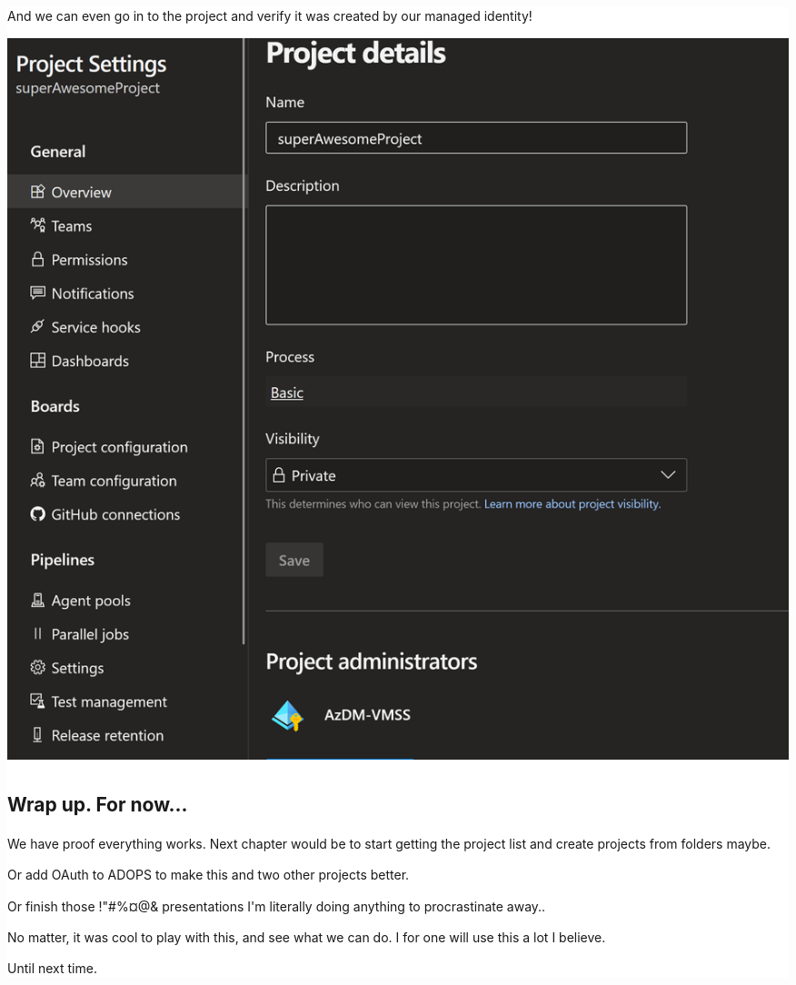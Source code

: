 And we can even go in to the project and verify it was created by our managed identity!

![MSI as owner is good stuff](../images/azdo.managedidentity/6.png)

## Wrap up. For now...

We have proof everything works. Next chapter would be to start getting the project list and create projects from folders maybe.

Or add OAuth to ADOPS to make this and two other projects better.

Or finish those !"#%¤@& presentations I'm literally doing anything to procrastinate away..

No matter, it was cool to play with this, and see what we can do. I for one will use this a lot I believe.

Until next time.
